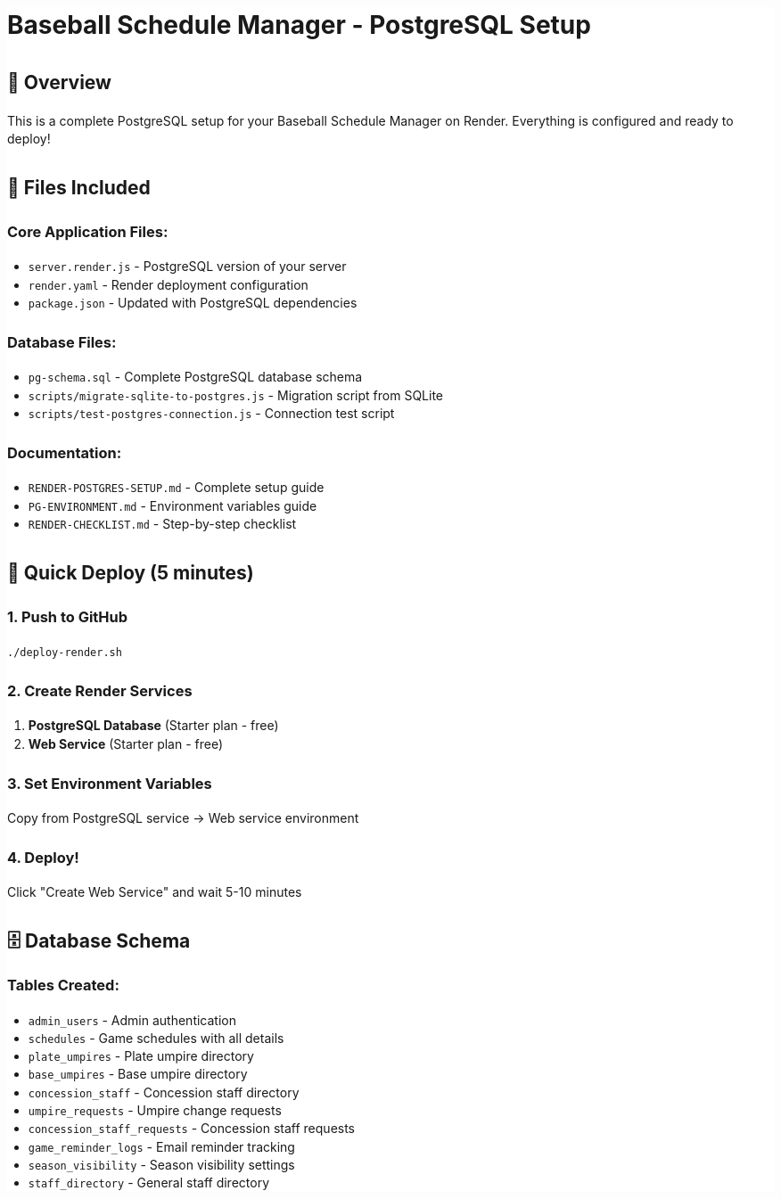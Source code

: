 # Baseball Schedule Manager - PostgreSQL Setup

## 🎯 Overview

This is a complete PostgreSQL setup for your Baseball Schedule Manager on Render. Everything is configured and ready to deploy!

## 📁 Files Included

### Core Application Files:
- `server.render.js` - PostgreSQL version of your server
- `render.yaml` - Render deployment configuration
- `package.json` - Updated with PostgreSQL dependencies

### Database Files:
- `pg-schema.sql` - Complete PostgreSQL database schema
- `scripts/migrate-sqlite-to-postgres.js` - Migration script from SQLite
- `scripts/test-postgres-connection.js` - Connection test script

### Documentation:
- `RENDER-POSTGRES-SETUP.md` - Complete setup guide
- `PG-ENVIRONMENT.md` - Environment variables guide
- `RENDER-CHECKLIST.md` - Step-by-step checklist

## 🚀 Quick Deploy (5 minutes)

### 1. Push to GitHub
```bash
./deploy-render.sh
```

### 2. Create Render Services
1. **PostgreSQL Database** (Starter plan - free)
2. **Web Service** (Starter plan - free)

### 3. Set Environment Variables
Copy from PostgreSQL service → Web service environment

### 4. Deploy!
Click "Create Web Service" and wait 5-10 minutes

## 🗄️ Database Schema

### Tables Created:
- `admin_users` - Admin authentication
- `schedules` - Game schedules with all details
- `plate_umpires` - Plate umpire directory
- `base_umpires` - Base umpire directory
- `concession_staff` - Concession staff directory
- `umpire_requests` - Umpire change requests
- `concession_staff_requests` - Concession staff requests
- `game_reminder_logs` - Email reminder tracking
- `season_visibility` - Season visibility settings
- `staff_directory` - General staff directory
